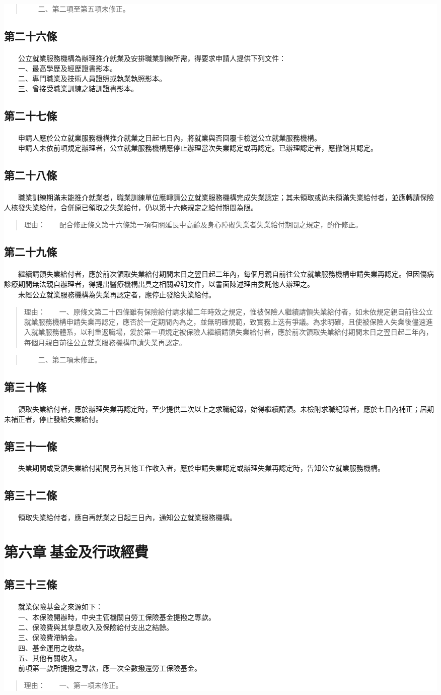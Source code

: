 > 　　二、第二項至第五項未修正。



第二十六條 
-----------
　　公立就業服務機構為辦理推介就業及安排職業訓練所需，得要求申請人提供下列文件：  
　　一、最高學歷及經歷證書影本。  
　　二、專門職業及技術人員證照或執業執照影本。  
　　三、曾接受職業訓練之結訓證書影本。  


第二十七條 
-----------
　　申請人應於公立就業服務機構推介就業之日起七日內，將就業與否回覆卡檢送公立就業服務機構。  
　　申請人未依前項規定辦理者，公立就業服務機構應停止辦理當次失業認定或再認定。已辦理認定者，應撤銷其認定。  


第二十八條 
-----------
　　職業訓練期滿未能推介就業者，職業訓練單位應轉請公立就業服務機構完成失業認定；其未領取或尚未領滿失業給付者，並應轉請保險人核發失業給付，合併原已領取之失業給付，仍以第十六條規定之給付期間為限。  
> 理由：　　配合修正條文第十六條第一項有關延長中高齡及身心障礙失業者失業給付期間之規定，酌作修正。



第二十九條 
-----------
　　繼續請領失業給付者，應於前次領取失業給付期間末日之翌日起二年內，每個月親自前往公立就業服務機構申請失業再認定。但因傷病診療期間無法親自辦理者，得提出醫療機構出具之相關證明文件，以書面陳述理由委託他人辦理之。  
　　未經公立就業服務機構為失業再認定者，應停止發給失業給付。  
> 理由：　　一、原條文第二十四條雖有保險給付請求權二年時效之規定，惟被保險人繼續請領失業給付者，如未依規定親自前往公立就業服務機構申請失業再認定，應否於一定期間內為之，並無明確規範，致實務上迭有爭議。為求明確，且使被保險人失業後儘速進入就業服務體系，以利重返職場，爰於第一項規定被保險人繼續請領失業給付者，應於前次領取失業給付期間末日之翌日起二年內，每個月親自前往公立就業服務機構申請失業再認定。

> 　　二、第二項未修正。



第三十條 
---------
　　領取失業給付者，應於辦理失業再認定時，至少提供二次以上之求職紀錄，始得繼續請領。未檢附求職紀錄者，應於七日內補正；屆期未補正者，停止發給失業給付。  


第三十一條 
-----------
　　失業期間或受領失業給付期間另有其他工作收入者，應於申請失業認定或辦理失業再認定時，告知公立就業服務機構。  


第三十二條 
-----------
　　領取失業給付者，應自再就業之日起三日內，通知公立就業服務機構。  


第六章  基金及行政經費
======================
第三十三條 
-----------
　　就業保險基金之來源如下：  
　　一、本保險開辦時，中央主管機關自勞工保險基金提撥之專款。  
　　二、保險費與其孳息收入及保險給付支出之結餘。  
　　三、保險費滯納金。  
　　四、基金運用之收益。  
　　五、其他有關收入。  
　　前項第一款所提撥之專款，應一次全數撥還勞工保險基金。  
> 理由：　　一、第一項未修正。
